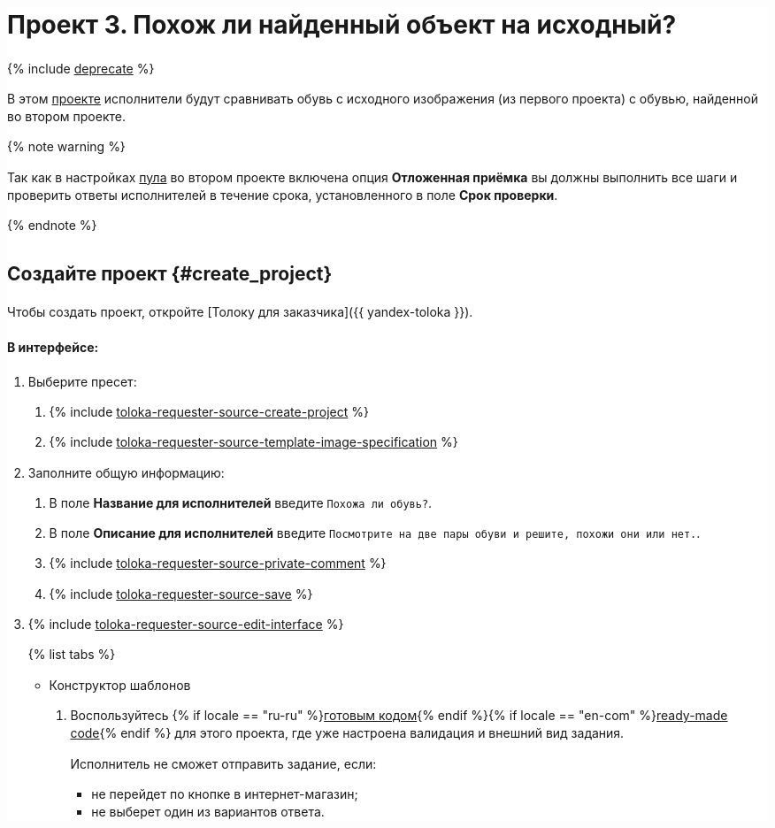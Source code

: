 # Проект 3. Похож ли найденный объект на исходный?

{% include [deprecate](../../_includes/deprecate.md) %}

В этом [проекте](../../glossary.md#project) исполнители будут сравнивать обувь с исходного изображения (из первого проекта) с обувью, найденной во втором проекте.

{% note warning %}

Так как в настройках [пула](../../glossary.md#pool) во втором проекте включена опция **Отложенная приёмка** вы должны выполнить все шаги и проверить ответы исполнителей в течение срока, установленного в поле **Срок проверки**.

{% endnote %}

## Создайте проект {#create_project}

Чтобы создать проект, откройте [Толоку для заказчика]({{ yandex-toloka }}).

#### В интерфейсе:

1. Выберите пресет:

    1. {% include [toloka-requester-source-create-project](../_includes/toloka-requester-source/id-toloka-requester-source/create-project.md) %}

    1. {% include [toloka-requester-source-template-image-specification](../_includes/toloka-requester-source/id-toloka-requester-source/template-image-specification.md) %}

1. Заполните общую информацию:

    1. В поле **Название для исполнителей** введите `Похожа ли обувь?`.

    1. В поле **Описание для исполнителей** введите `Посмотрите на две пары обуви и решите, похожи они или нет.`.

    1. {% include [toloka-requester-source-private-comment](../_includes/toloka-requester-source/id-toloka-requester-source/private-comment.md) %}

    1. {% include [toloka-requester-source-save](../_includes/toloka-requester-source/id-toloka-requester-source/save.md) %}

1. {% include [toloka-requester-source-edit-interface](../_includes/toloka-requester-source/id-toloka-requester-source/edit-interface.md) %}

   {% list tabs %}

    - Конструктор шаблонов

      1. Воспользуйтесь {% if locale == "ru-ru" %}[готовым кодом](https://ya.cc/t/EMVKGWZ73tvgCZ){% endif %}{% if locale == "en-com" %}[ready-made code](https://ya.cc/t/-ratdOH63ttEa4){% endif %} для этого проекта, где уже настроена валидация и внешний вид задания.

          Исполнитель не сможет отправить задание, если:

          - не перейдет по кнопке в интернет-магазин;
          - не выберет один из вариантов ответа.
